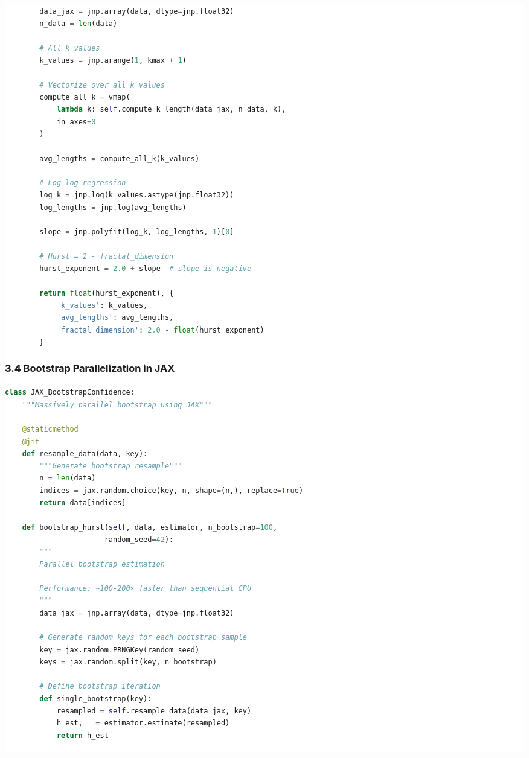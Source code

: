 ```python
        data_jax = jnp.array(data, dtype=jnp.float32)
        n_data = len(data)
        
        # All k values
        k_values = jnp.arange(1, kmax + 1)
        
        # Vectorize over all k values
        compute_all_k = vmap(
            lambda k: self.compute_k_length(data_jax, n_data, k),
            in_axes=0
        )
        
        avg_lengths = compute_all_k(k_values)
        
        # Log-log regression
        log_k = jnp.log(k_values.astype(jnp.float32))
        log_lengths = jnp.log(avg_lengths)
        
        slope = jnp.polyfit(log_k, log_lengths, 1)[0]
        
        # Hurst = 2 - fractal_dimension
        hurst_exponent = 2.0 + slope  # slope is negative
        
        return float(hurst_exponent), {
            'k_values': k_values,
            'avg_lengths': avg_lengths,
            'fractal_dimension': 2.0 - float(hurst_exponent)
        }
```

### 3.4 Bootstrap Parallelization in JAX

```python
class JAX_BootstrapConfidence:
    """Massively parallel bootstrap using JAX"""
    
    @staticmethod
    @jit
    def resample_data(data, key):
        """Generate bootstrap resample"""
        n = len(data)
        indices = jax.random.choice(key, n, shape=(n,), replace=True)
        return data[indices]
    
    def bootstrap_hurst(self, data, estimator, n_bootstrap=100, 
                       random_seed=42):
        """
        Parallel bootstrap estimation
        
        Performance: ~100-200× faster than sequential CPU
        """
        data_jax = jnp.array(data, dtype=jnp.float32)
        
        # Generate random keys for each bootstrap sample
        key = jax.random.PRNGKey(random_seed)
        keys = jax.random.split(key, n_bootstrap)
        
        # Define bootstrap iteration
        def single_bootstrap(key):
            resampled = self.resample_data(data_jax, key)
            h_est, _ = estimator.estimate(resampled)
            return h_est
        
```